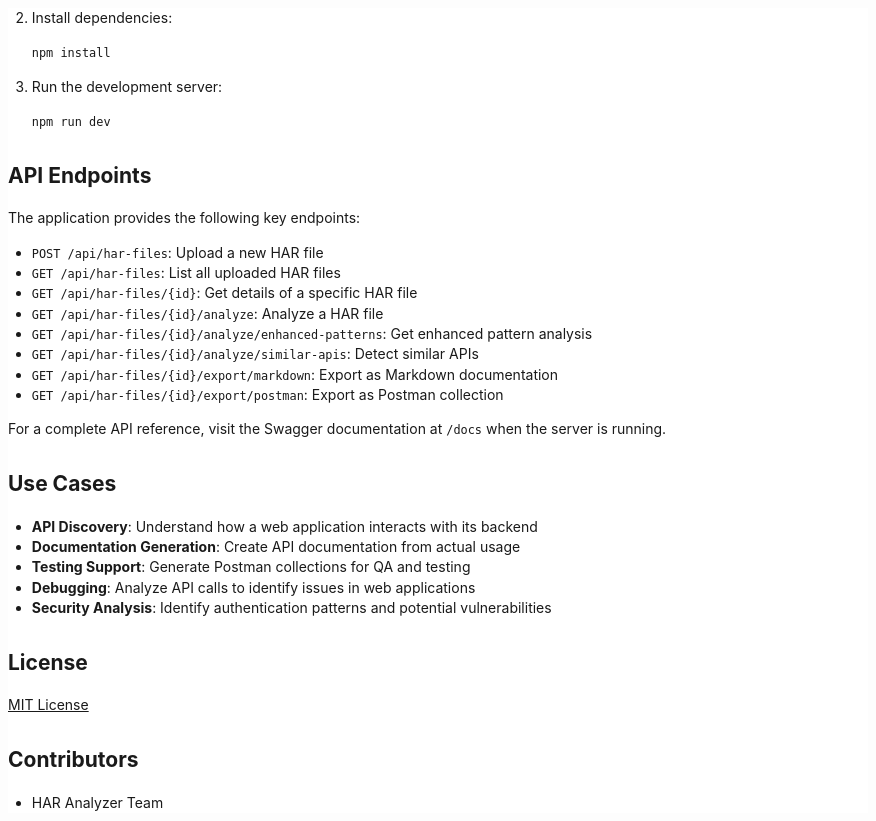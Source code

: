 2. Install dependencies:
   ```bash
   npm install
   ```

3. Run the development server:
   ```bash
   npm run dev
   ```

## API Endpoints

The application provides the following key endpoints:

- `POST /api/har-files`: Upload a new HAR file
- `GET /api/har-files`: List all uploaded HAR files
- `GET /api/har-files/{id}`: Get details of a specific HAR file
- `GET /api/har-files/{id}/analyze`: Analyze a HAR file
- `GET /api/har-files/{id}/analyze/enhanced-patterns`: Get enhanced pattern analysis
- `GET /api/har-files/{id}/analyze/similar-apis`: Detect similar APIs
- `GET /api/har-files/{id}/export/markdown`: Export as Markdown documentation
- `GET /api/har-files/{id}/export/postman`: Export as Postman collection

For a complete API reference, visit the Swagger documentation at `/docs` when the server is running.

## Use Cases

- **API Discovery**: Understand how a web application interacts with its backend
- **Documentation Generation**: Create API documentation from actual usage
- **Testing Support**: Generate Postman collections for QA and testing
- **Debugging**: Analyze API calls to identify issues in web applications
- **Security Analysis**: Identify authentication patterns and potential vulnerabilities

## License

[MIT License](LICENSE)

## Contributors

- HAR Analyzer Team 